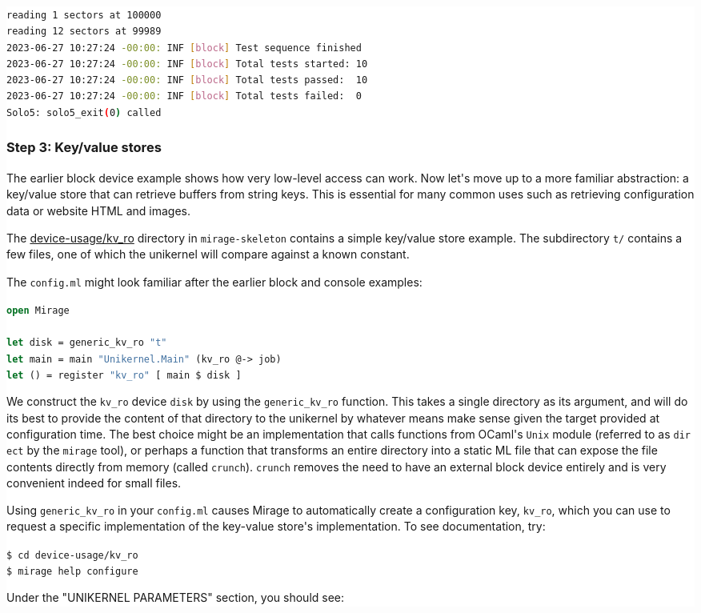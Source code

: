 ```bash skip
reading 1 sectors at 100000
reading 12 sectors at 99989
2023-06-27 10:27:24 -00:00: INF [block] Test sequence finished
2023-06-27 10:27:24 -00:00: INF [block] Total tests started: 10
2023-06-27 10:27:24 -00:00: INF [block] Total tests passed:  10
2023-06-27 10:27:24 -00:00: INF [block] Total tests failed:  0
Solo5: solo5_exit(0) called
```

### Step 3: Key/value stores

The earlier block device example shows how very low-level access can work. Now
let's move up to a more familiar abstraction: a key/value store that can
retrieve buffers from string keys. This is essential for many common uses such
as retrieving configuration data or website HTML and images.

The
[device-usage/kv_ro](https://github.com/mirage/mirage-skeleton/tree/master/device-usage/kv_ro) directory
in `mirage-skeleton` contains a simple key/value store example. The
subdirectory `t/` contains a few files, one of which the unikernel
will compare against a known constant.

The `config.ml` might look familiar after the earlier block and console
examples:

```ocaml file=files/mirage-skeleton/device-usage/kv_ro/config.ml
open Mirage

let disk = generic_kv_ro "t"
let main = main "Unikernel.Main" (kv_ro @-> job)
let () = register "kv_ro" [ main $ disk ]
```

We construct the `kv_ro` device `disk` by using the `generic_kv_ro`
function. This takes a single directory as its argument, and will do its best
to provide the content of that directory to the unikernel by whatever means
make sense given the target provided at configuration time. The best choice might be an
implementation that calls functions from OCaml's `Unix` module (referred to as
`direct` by the `mirage` tool), or perhaps a function
that transforms an entire directory into a static ML file that can expose
the file contents directly from memory (called `crunch`). `crunch` removes the need to have
an external block device entirely and is very convenient indeed for small files.

Using `generic_kv_ro` in your `config.ml` causes Mirage to automatically create a
configuration key, `kv_ro`, which you can use to request a specific implementation
of the key-value store's implementation.  To see documentation, try:

```bash skip
$ cd device-usage/kv_ro
$ mirage help configure
```

Under the "UNIKERNEL PARAMETERS" section, you should see:


[rwo-9]: https://dev.realworldocaml.org/functors.html
[rwo-10]: https://dev.realworldocaml.org/first-class-modules.html